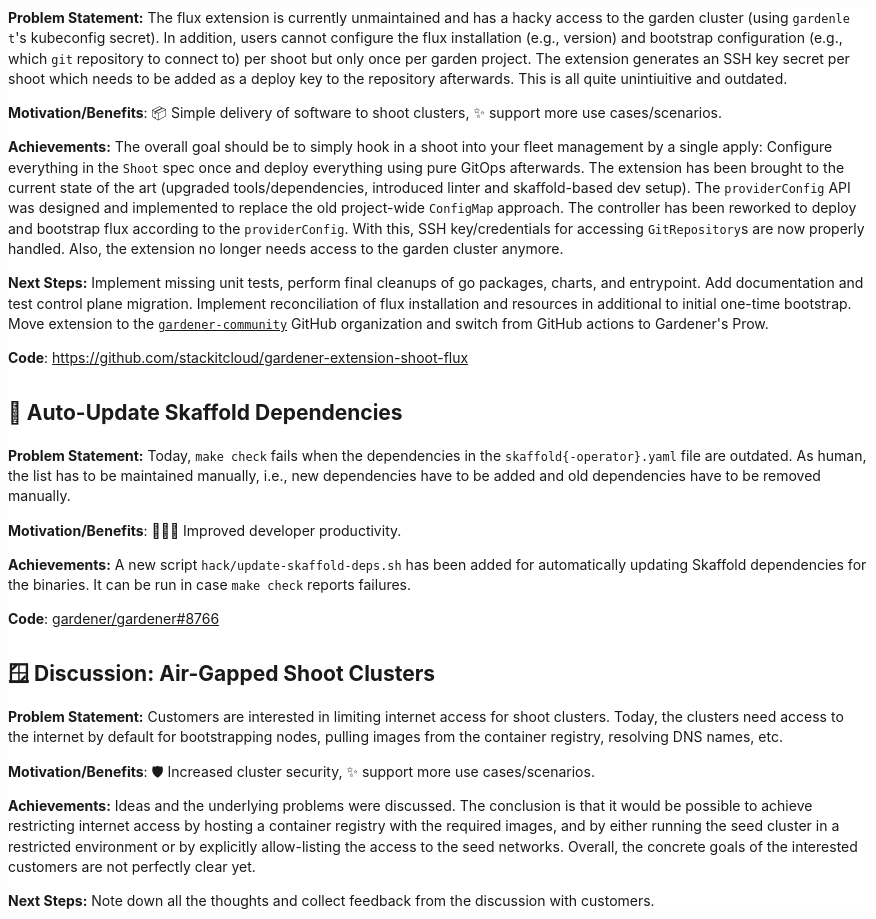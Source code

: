 **Problem Statement:** The flux extension is currently unmaintained and has a hacky access to the garden cluster (using `gardenlet`'s kubeconfig secret). In addition, users cannot configure the flux installation (e.g., version) and bootstrap configuration (e.g., which `git` repository to connect to) per shoot but only once per garden project. The extension generates an SSH key secret per shoot which needs to be added as a deploy key to the repository afterwards. This is all quite unintiuitive and outdated.

**Motivation/Benefits**: 📦 Simple delivery of software to shoot clusters, ✨ support more use cases/scenarios.

**Achievements:** The overall goal should be to simply hook in a shoot into your fleet management by a single apply: Configure everything in the `Shoot` spec once and deploy everything using pure GitOps afterwards. The extension has been brought to the current state of the art (upgraded tools/dependencies, introduced linter and skaffold-based dev setup). The `providerConfig` API was designed and implemented to replace the old project-wide `ConfigMap` approach. The controller has been reworked to deploy and bootstrap flux according to the `providerConfig`. With this, SSH key/credentials for accessing `GitRepository`s are now properly handled. Also, the extension no longer needs access to the garden cluster anymore.

**Next Steps:** Implement missing unit tests, perform final cleanups of go packages, charts, and entrypoint. Add documentation and test control plane migration. Implement reconciliation of flux installation and resources in additional to initial one-time bootstrap. Move extension to the [`gardener-community`](https://github.com/gardener-community) GitHub organization and switch from GitHub actions to Gardener's Prow.

**Code**: https://github.com/stackitcloud/gardener-extension-shoot-flux

## 🤖 Auto-Update Skaffold Dependencies

**Problem Statement:** Today, `make check` fails when the dependencies in the `skaffold{-operator}.yaml` file are outdated. As human, the list has to be maintained manually, i.e., new dependencies have to be added and old dependencies have to be removed manually.

**Motivation/Benefits**: 👨🏼‍💻 Improved developer productivity.

**Achievements:** A new script `hack/update-skaffold-deps.sh` has been added for automatically updating Skaffold dependencies for the binaries. It can be run in case `make check` reports failures.

**Code**: [gardener/gardener#8766](https://github.com/gardener/gardener/pull/8766)

## 🪟 Discussion: Air-Gapped Shoot Clusters

**Problem Statement:** Customers are interested in limiting internet access for shoot clusters. Today, the clusters need access to the internet by default for bootstrapping nodes, pulling images from the container registry, resolving DNS names, etc.

**Motivation/Benefits**: 🛡️ Increased cluster security, ✨ support more use cases/scenarios.

**Achievements:** Ideas and the underlying problems were discussed. The conclusion is that it would be possible to achieve restricting internet access by hosting a container registry with the required images, and by either running the seed cluster in a restricted environment or by explicitly allow-listing the access to the seed networks. Overall, the concrete goals of the interested customers are not perfectly clear yet.

**Next Steps:** Note down all the thoughts and collect feedback from the discussion with customers.
